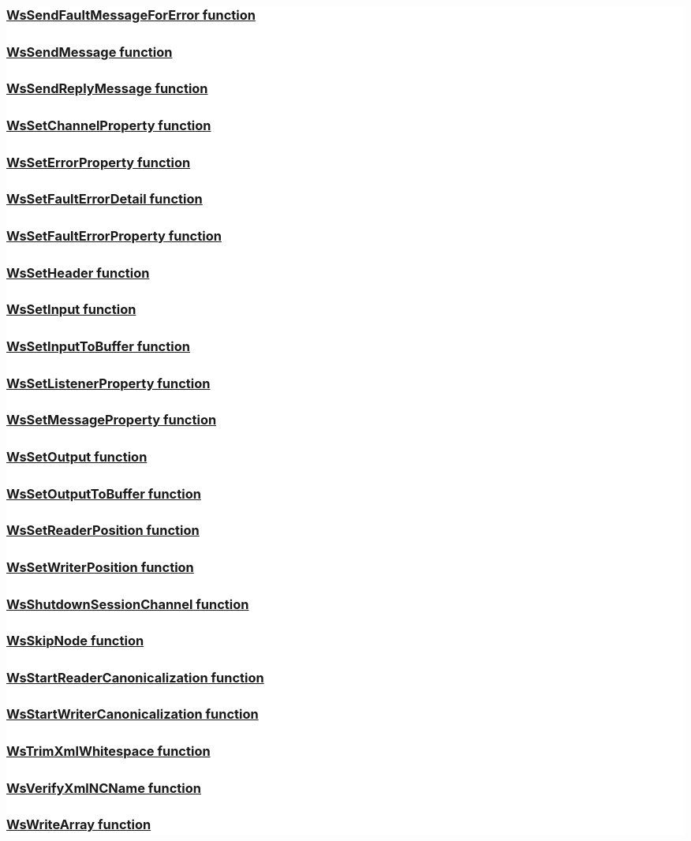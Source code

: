 ### [WsSendFaultMessageForError function](../webservices/nf-webservices-wssendfaultmessageforerror.md)
### [WsSendMessage function](../webservices/nf-webservices-wssendmessage.md)
### [WsSendReplyMessage function](../webservices/nf-webservices-wssendreplymessage.md)
### [WsSetChannelProperty function](../webservices/nf-webservices-wssetchannelproperty.md)
### [WsSetErrorProperty function](../webservices/nf-webservices-wsseterrorproperty.md)
### [WsSetFaultErrorDetail function](../webservices/nf-webservices-wssetfaulterrordetail.md)
### [WsSetFaultErrorProperty function](../webservices/nf-webservices-wssetfaulterrorproperty.md)
### [WsSetHeader function](../webservices/nf-webservices-wssetheader.md)
### [WsSetInput function](../webservices/nf-webservices-wssetinput.md)
### [WsSetInputToBuffer function](../webservices/nf-webservices-wssetinputtobuffer.md)
### [WsSetListenerProperty function](../webservices/nf-webservices-wssetlistenerproperty.md)
### [WsSetMessageProperty function](../webservices/nf-webservices-wssetmessageproperty.md)
### [WsSetOutput function](../webservices/nf-webservices-wssetoutput.md)
### [WsSetOutputToBuffer function](../webservices/nf-webservices-wssetoutputtobuffer.md)
### [WsSetReaderPosition function](../webservices/nf-webservices-wssetreaderposition.md)
### [WsSetWriterPosition function](../webservices/nf-webservices-wssetwriterposition.md)
### [WsShutdownSessionChannel function](../webservices/nf-webservices-wsshutdownsessionchannel.md)
### [WsSkipNode function](../webservices/nf-webservices-wsskipnode.md)
### [WsStartReaderCanonicalization function](../webservices/nf-webservices-wsstartreadercanonicalization.md)
### [WsStartWriterCanonicalization function](../webservices/nf-webservices-wsstartwritercanonicalization.md)
### [WsTrimXmlWhitespace function](../webservices/nf-webservices-wstrimxmlwhitespace.md)
### [WsVerifyXmlNCName function](../webservices/nf-webservices-wsverifyxmlncname.md)
### [WsWriteArray function](../webservices/nf-webservices-wswritearray.md)
